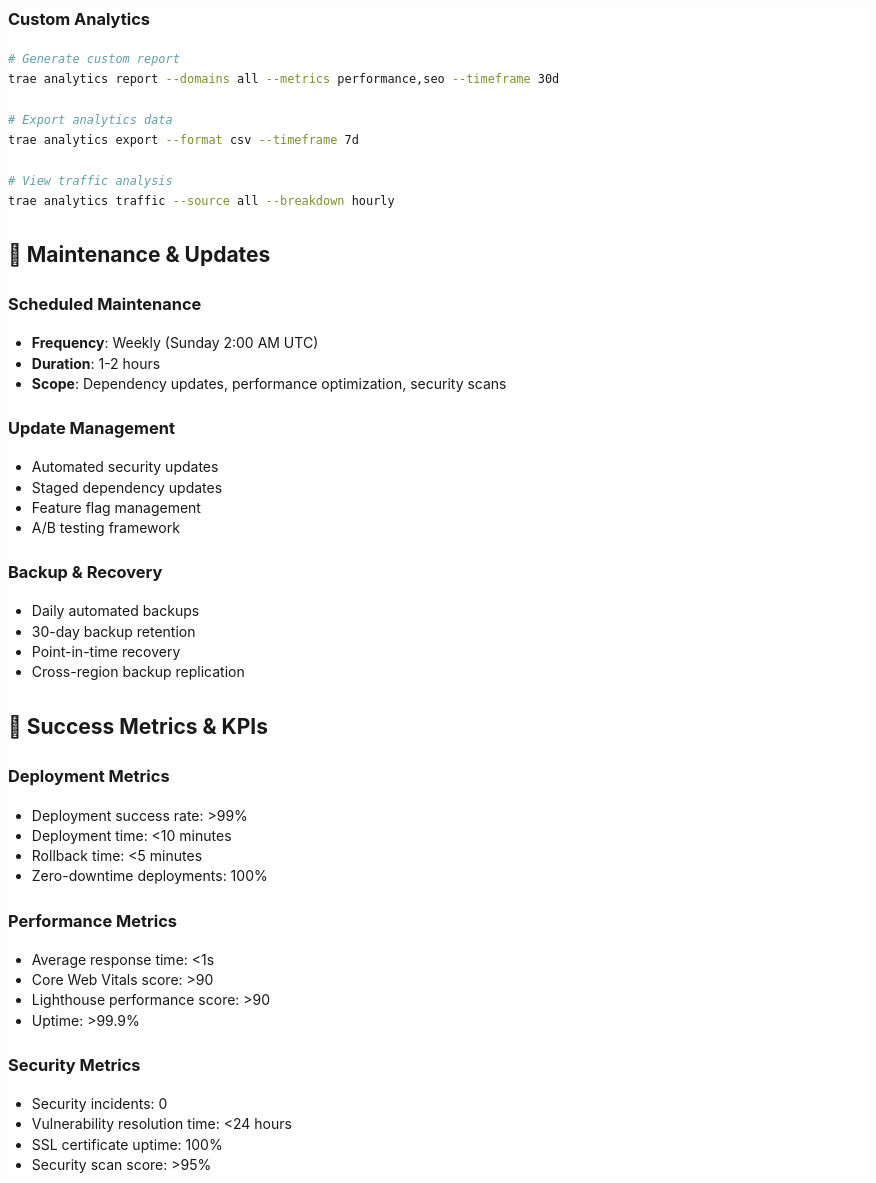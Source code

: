### Custom Analytics

```bash
# Generate custom report
trae analytics report --domains all --metrics performance,seo --timeframe 30d

# Export analytics data
trae analytics export --format csv --timeframe 7d

# View traffic analysis
trae analytics traffic --source all --breakdown hourly
```

## 🔄 Maintenance & Updates

### Scheduled Maintenance
- **Frequency**: Weekly (Sunday 2:00 AM UTC)
- **Duration**: 1-2 hours
- **Scope**: Dependency updates, performance optimization, security scans

### Update Management
- Automated security updates
- Staged dependency updates
- Feature flag management
- A/B testing framework

### Backup & Recovery
- Daily automated backups
- 30-day backup retention
- Point-in-time recovery
- Cross-region backup replication

## 🎯 Success Metrics & KPIs

### Deployment Metrics
- Deployment success rate: >99%
- Deployment time: <10 minutes
- Rollback time: <5 minutes
- Zero-downtime deployments: 100%

### Performance Metrics
- Average response time: <1s
- Core Web Vitals score: >90
- Lighthouse performance score: >90
- Uptime: >99.9%

### Security Metrics
- Security incidents: 0
- Vulnerability resolution time: <24 hours
- SSL certificate uptime: 100%
- Security scan score: >95%
